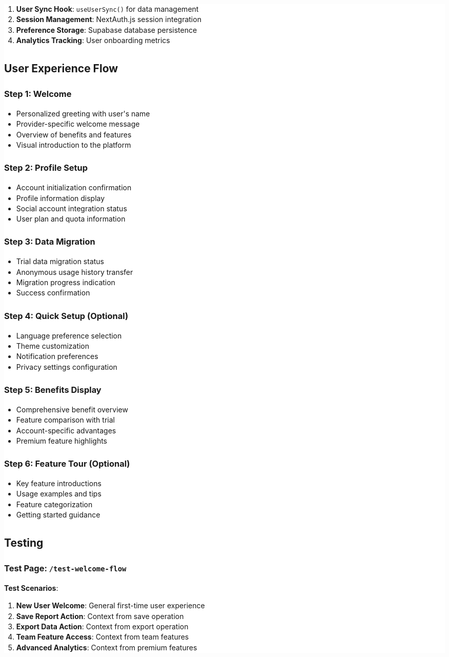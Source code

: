 1. **User Sync Hook**: `useUserSync()` for data management
2. **Session Management**: NextAuth.js session integration
3. **Preference Storage**: Supabase database persistence
4. **Analytics Tracking**: User onboarding metrics

## User Experience Flow

### Step 1: Welcome
- Personalized greeting with user's name
- Provider-specific welcome message
- Overview of benefits and features
- Visual introduction to the platform

### Step 2: Profile Setup
- Account initialization confirmation
- Profile information display
- Social account integration status
- User plan and quota information

### Step 3: Data Migration
- Trial data migration status
- Anonymous usage history transfer
- Migration progress indication
- Success confirmation

### Step 4: Quick Setup (Optional)
- Language preference selection
- Theme customization
- Notification preferences
- Privacy settings configuration

### Step 5: Benefits Display
- Comprehensive benefit overview
- Feature comparison with trial
- Account-specific advantages
- Premium feature highlights

### Step 6: Feature Tour (Optional)
- Key feature introductions
- Usage examples and tips
- Feature categorization
- Getting started guidance

## Testing

### Test Page: `/test-welcome-flow`

**Test Scenarios**:
1. **New User Welcome**: General first-time user experience
2. **Save Report Action**: Context from save operation
3. **Export Data Action**: Context from export operation
4. **Team Feature Access**: Context from team features
5. **Advanced Analytics**: Context from premium features
